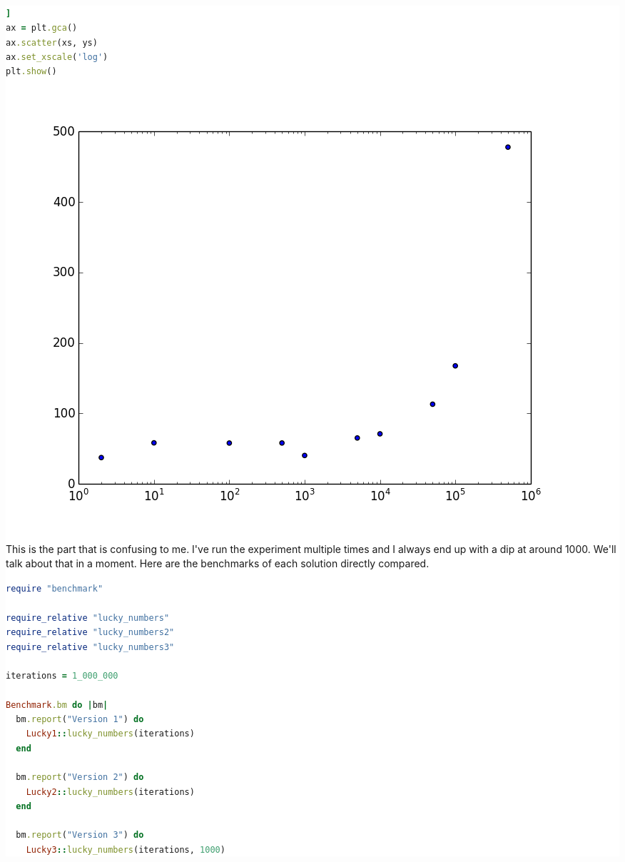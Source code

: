 ```ruby
]
ax = plt.gca()
ax.scatter(xs, ys)
ax.set_xscale('log')
plt.show()
```

![Lucky 3 results](/img/lucky3-results.png)

This is the part that is confusing to me.  I've run the experiment multiple times and I always end up with a dip at around 1000.  We'll talk about that in a moment.  Here are the benchmarks of each solution directly compared.

```ruby
require "benchmark"

require_relative "lucky_numbers"
require_relative "lucky_numbers2"
require_relative "lucky_numbers3"

iterations = 1_000_000

Benchmark.bm do |bm|
  bm.report("Version 1") do
    Lucky1::lucky_numbers(iterations)
  end

  bm.report("Version 2") do
    Lucky2::lucky_numbers(iterations)
  end

  bm.report("Version 3") do
    Lucky3::lucky_numbers(iterations, 1000)
```